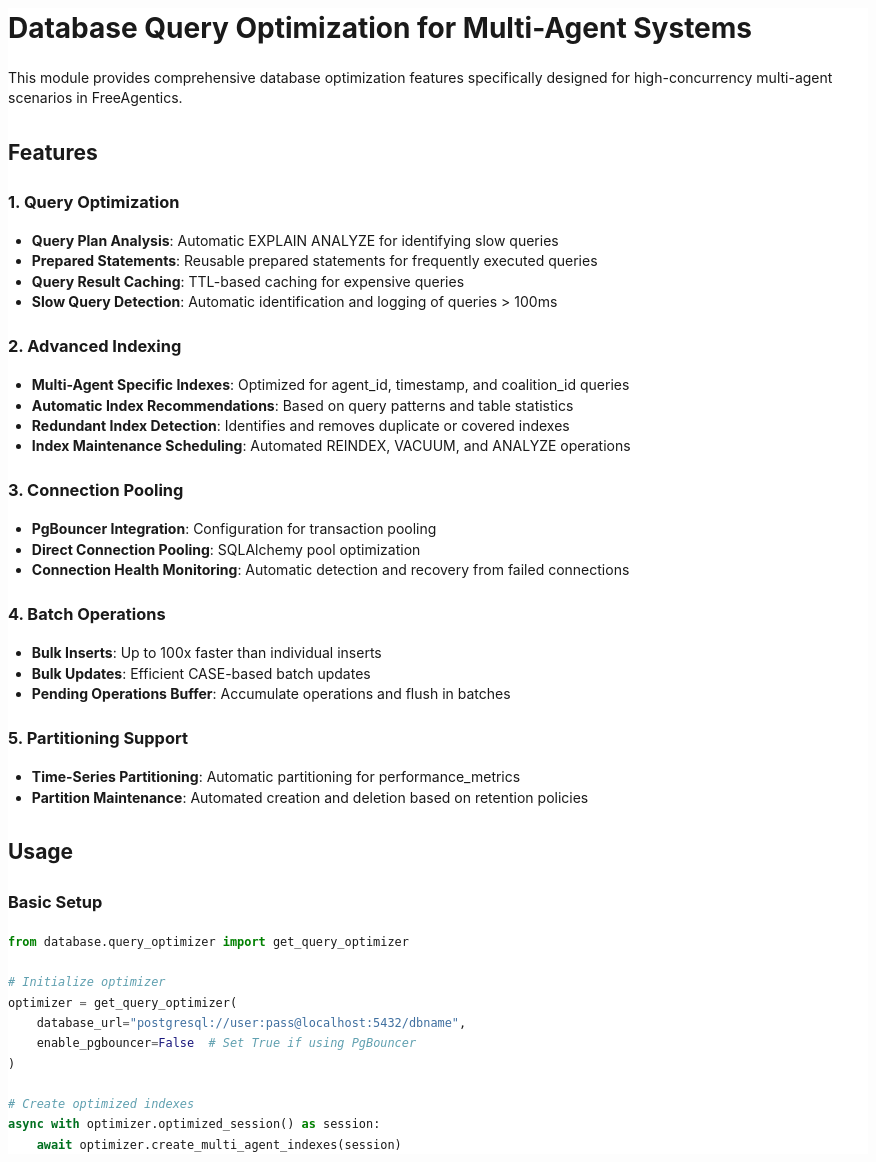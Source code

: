 # Database Query Optimization for Multi-Agent Systems

This module provides comprehensive database optimization features specifically designed for high-concurrency multi-agent scenarios in FreeAgentics.

## Features

### 1. **Query Optimization**

- **Query Plan Analysis**: Automatic EXPLAIN ANALYZE for identifying slow queries
- **Prepared Statements**: Reusable prepared statements for frequently executed queries
- **Query Result Caching**: TTL-based caching for expensive queries
- **Slow Query Detection**: Automatic identification and logging of queries > 100ms

### 2. **Advanced Indexing**

- **Multi-Agent Specific Indexes**: Optimized for agent_id, timestamp, and coalition_id queries
- **Automatic Index Recommendations**: Based on query patterns and table statistics
- **Redundant Index Detection**: Identifies and removes duplicate or covered indexes
- **Index Maintenance Scheduling**: Automated REINDEX, VACUUM, and ANALYZE operations

### 3. **Connection Pooling**

- **PgBouncer Integration**: Configuration for transaction pooling
- **Direct Connection Pooling**: SQLAlchemy pool optimization
- **Connection Health Monitoring**: Automatic detection and recovery from failed connections

### 4. **Batch Operations**

- **Bulk Inserts**: Up to 100x faster than individual inserts
- **Bulk Updates**: Efficient CASE-based batch updates
- **Pending Operations Buffer**: Accumulate operations and flush in batches

### 5. **Partitioning Support**

- **Time-Series Partitioning**: Automatic partitioning for performance_metrics
- **Partition Maintenance**: Automated creation and deletion based on retention policies

## Usage

### Basic Setup

```python
from database.query_optimizer import get_query_optimizer

# Initialize optimizer
optimizer = get_query_optimizer(
    database_url="postgresql://user:pass@localhost:5432/dbname",
    enable_pgbouncer=False  # Set True if using PgBouncer
)

# Create optimized indexes
async with optimizer.optimized_session() as session:
    await optimizer.create_multi_agent_indexes(session)
```

